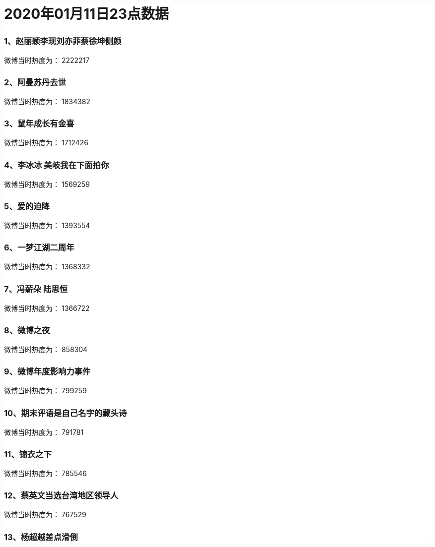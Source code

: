 #  2020年01月11日23点数据

### 1、赵丽颖李现刘亦菲蔡徐坤侧颜

微博当时热度为： 2222217

### 2、阿曼苏丹去世

微博当时热度为： 1834382

### 3、鼠年成长有金喜

微博当时热度为： 1712426

### 4、李冰冰 美岐我在下面拍你

微博当时热度为： 1569259

### 5、爱的迫降

微博当时热度为： 1393554

### 6、一梦江湖二周年

微博当时热度为： 1368332

### 7、冯薪朵 陆思恒

微博当时热度为： 1366722

### 8、微博之夜

微博当时热度为： 858304

### 9、微博年度影响力事件

微博当时热度为： 799259

### 10、期末评语是自己名字的藏头诗

微博当时热度为： 791781

### 11、锦衣之下

微博当时热度为： 785546

### 12、蔡英文当选台湾地区领导人

微博当时热度为： 767529

### 13、杨超越差点滑倒
